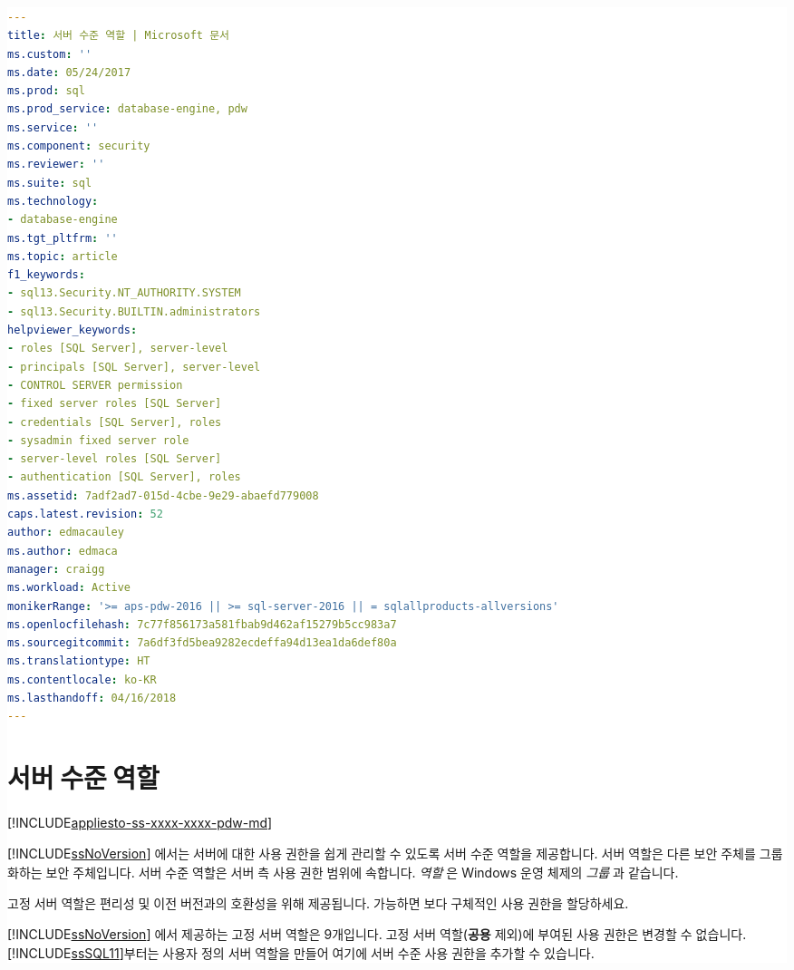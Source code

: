 ```yaml
---
title: 서버 수준 역할 | Microsoft 문서
ms.custom: ''
ms.date: 05/24/2017
ms.prod: sql
ms.prod_service: database-engine, pdw
ms.service: ''
ms.component: security
ms.reviewer: ''
ms.suite: sql
ms.technology:
- database-engine
ms.tgt_pltfrm: ''
ms.topic: article
f1_keywords:
- sql13.Security.NT_AUTHORITY.SYSTEM
- sql13.Security.BUILTIN.administrators
helpviewer_keywords:
- roles [SQL Server], server-level
- principals [SQL Server], server-level
- CONTROL SERVER permission
- fixed server roles [SQL Server]
- credentials [SQL Server], roles
- sysadmin fixed server role
- server-level roles [SQL Server]
- authentication [SQL Server], roles
ms.assetid: 7adf2ad7-015d-4cbe-9e29-abaefd779008
caps.latest.revision: 52
author: edmacauley
ms.author: edmaca
manager: craigg
ms.workload: Active
monikerRange: '>= aps-pdw-2016 || >= sql-server-2016 || = sqlallproducts-allversions'
ms.openlocfilehash: 7c77f856173a581fbab9d462af15279b5cc983a7
ms.sourcegitcommit: 7a6df3fd5bea9282ecdeffa94d13ea1da6def80a
ms.translationtype: HT
ms.contentlocale: ko-KR
ms.lasthandoff: 04/16/2018
---
```

# <a name="server-level-roles"></a>서버 수준 역할
[!INCLUDE[appliesto-ss-xxxx-xxxx-pdw-md](../../../includes/appliesto-ss-xxxx-xxxx-pdw-md.md)]

  [!INCLUDE[ssNoVersion](../../../includes/ssnoversion-md.md)] 에서는 서버에 대한 사용 권한을 쉽게 관리할 수 있도록 서버 수준 역할을 제공합니다. 서버 역할은 다른 보안 주체를 그룹화하는 보안 주체입니다. 서버 수준 역할은 서버 측 사용 권한 범위에 속합니다. *역할* 은 Windows 운영 체제의 *그룹* 과 같습니다.  
  
 고정 서버 역할은 편리성 및 이전 버전과의 호환성을 위해 제공됩니다. 가능하면 보다 구체적인 사용 권한을 할당하세요.  
  
 [!INCLUDE[ssNoVersion](../../../includes/ssnoversion-md.md)] 에서 제공하는 고정 서버 역할은 9개입니다. 고정 서버 역할(**공용** 제외)에 부여된 사용 권한은 변경할 수 없습니다. [!INCLUDE[ssSQL11](../../../includes/sssql11-md.md)]부터는 사용자 정의 서버 역할을 만들어 여기에 서버 수준 사용 권한을 추가할 수 있습니다.  
  